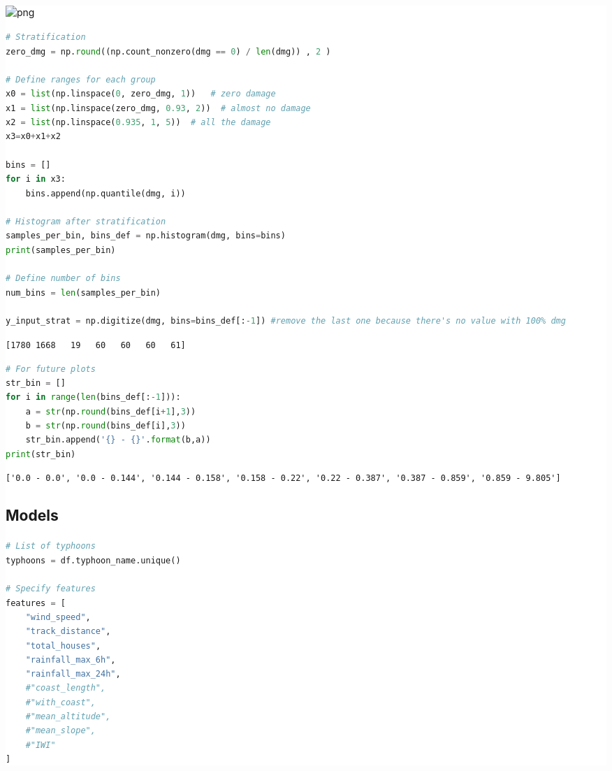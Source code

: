 

![png](02.0_model_training-baselines_files/02.0_model_training-baselines_9_0.png)




```python
# Stratification
zero_dmg = np.round((np.count_nonzero(dmg == 0) / len(dmg)) , 2 )

# Define ranges for each group
x0 = list(np.linspace(0, zero_dmg, 1))   # zero damage
x1 = list(np.linspace(zero_dmg, 0.93, 2))  # almost no damage
x2 = list(np.linspace(0.935, 1, 5))  # all the damage
x3=x0+x1+x2

bins = []
for i in x3:
    bins.append(np.quantile(dmg, i))

# Histogram after stratification
samples_per_bin, bins_def = np.histogram(dmg, bins=bins)
print(samples_per_bin)

# Define number of bins
num_bins = len(samples_per_bin)

y_input_strat = np.digitize(dmg, bins=bins_def[:-1]) #remove the last one because there's no value with 100% dmg
```

    [1780 1668   19   60   60   60   61]



```python
# For future plots
str_bin = []
for i in range(len(bins_def[:-1])):
    a = str(np.round(bins_def[i+1],3))
    b = str(np.round(bins_def[i],3))
    str_bin.append('{} - {}'.format(b,a))
print(str_bin)
```

    ['0.0 - 0.0', '0.0 - 0.144', '0.144 - 0.158', '0.158 - 0.22', '0.22 - 0.387', '0.387 - 0.859', '0.859 - 9.805']


## Models


```python
# List of typhoons
typhoons = df.typhoon_name.unique()

# Specify features
features = [
    "wind_speed",
    "track_distance",
    "total_houses",
    "rainfall_max_6h",
    "rainfall_max_24h",
    #"coast_length",
    #"with_coast",
    #"mean_altitude",
    #"mean_slope",
    #"IWI"
]
```
